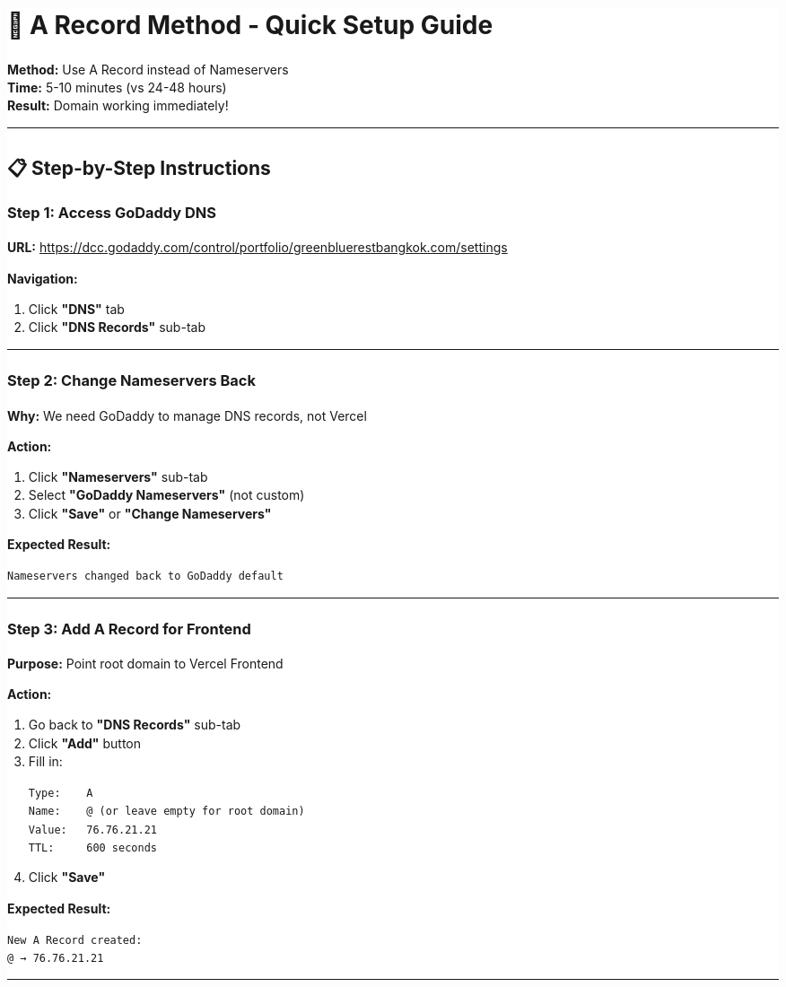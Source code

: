 # 🚀 A Record Method - Quick Setup Guide

**Method:** Use A Record instead of Nameservers  
**Time:** 5-10 minutes (vs 24-48 hours)  
**Result:** Domain working immediately!

---

## 📋 Step-by-Step Instructions

### **Step 1: Access GoDaddy DNS**

**URL:** https://dcc.godaddy.com/control/portfolio/greenbluerestbangkok.com/settings

**Navigation:**
1. Click **"DNS"** tab
2. Click **"DNS Records"** sub-tab

---

### **Step 2: Change Nameservers Back**

**Why:** We need GoDaddy to manage DNS records, not Vercel

**Action:**
1. Click **"Nameservers"** sub-tab
2. Select **"GoDaddy Nameservers"** (not custom)
3. Click **"Save"** or **"Change Nameservers"**

**Expected Result:**
```
Nameservers changed back to GoDaddy default
```

---

### **Step 3: Add A Record for Frontend**

**Purpose:** Point root domain to Vercel Frontend

**Action:**
1. Go back to **"DNS Records"** sub-tab
2. Click **"Add"** button
3. Fill in:
   ```
   Type:    A
   Name:    @ (or leave empty for root domain)
   Value:   76.76.21.21
   TTL:     600 seconds
   ```
4. Click **"Save"**

**Expected Result:**
```
New A Record created:
@ → 76.76.21.21
```

---